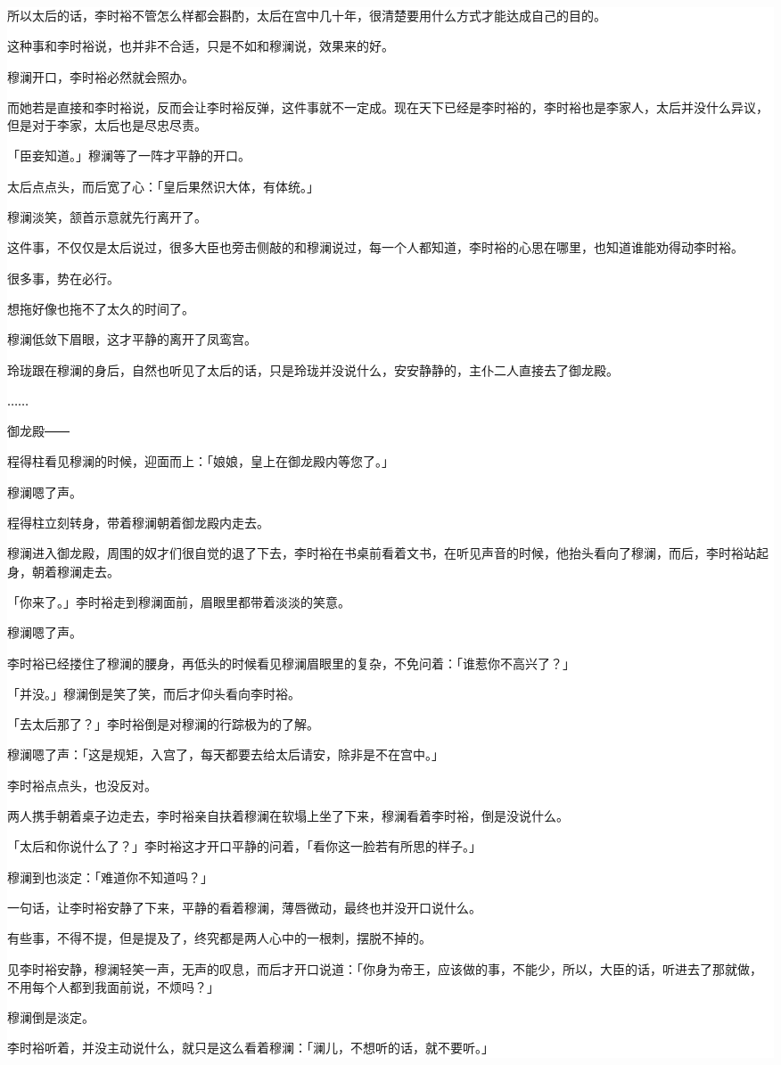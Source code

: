 所以太后的话，李时裕不管怎么样都会斟酌，太后在宫中几十年，很清楚要用什么方式才能达成自己的目的。

这种事和李时裕说，也并非不合适，只是不如和穆澜说，效果来的好。

穆澜开口，李时裕必然就会照办。

而她若是直接和李时裕说，反而会让李时裕反弹，这件事就不一定成。现在天下已经是李时裕的，李时裕也是李家人，太后并没什么异议，但是对于李家，太后也是尽忠尽责。

「臣妾知道。」穆澜等了一阵才平静的开口。

太后点点头，而后宽了心：「皇后果然识大体，有体统。」

穆澜淡笑，颔首示意就先行离开了。

这件事，不仅仅是太后说过，很多大臣也旁击侧敲的和穆澜说过，每一个人都知道，李时裕的心思在哪里，也知道谁能劝得动李时裕。

很多事，势在必行。

想拖好像也拖不了太久的时间了。

穆澜低敛下眉眼，这才平静的离开了凤鸾宫。

玲珑跟在穆澜的身后，自然也听见了太后的话，只是玲珑并没说什么，安安静静的，主仆二人直接去了御龙殿。

……

御龙殿——

程得柱看见穆澜的时候，迎面而上：「娘娘，皇上在御龙殿内等您了。」

穆澜嗯了声。

程得柱立刻转身，带着穆澜朝着御龙殿内走去。

穆澜进入御龙殿，周围的奴才们很自觉的退了下去，李时裕在书桌前看着文书，在听见声音的时候，他抬头看向了穆澜，而后，李时裕站起身，朝着穆澜走去。

「你来了。」李时裕走到穆澜面前，眉眼里都带着淡淡的笑意。

穆澜嗯了声。

李时裕已经搂住了穆澜的腰身，再低头的时候看见穆澜眉眼里的复杂，不免问着：「谁惹你不高兴了？」

「并没。」穆澜倒是笑了笑，而后才仰头看向李时裕。

「去太后那了？」李时裕倒是对穆澜的行踪极为的了解。

穆澜嗯了声：「这是规矩，入宫了，每天都要去给太后请安，除非是不在宫中。」

李时裕点点头，也没反对。

两人携手朝着桌子边走去，李时裕亲自扶着穆澜在软塌上坐了下来，穆澜看着李时裕，倒是没说什么。

「太后和你说什么了？」李时裕这才开口平静的问着，「看你这一脸若有所思的样子。」

穆澜到也淡定：「难道你不知道吗？」

一句话，让李时裕安静了下来，平静的看着穆澜，薄唇微动，最终也并没开口说什么。

有些事，不得不提，但是提及了，终究都是两人心中的一根刺，摆脱不掉的。

见李时裕安静，穆澜轻笑一声，无声的叹息，而后才开口说道：「你身为帝王，应该做的事，不能少，所以，大臣的话，听进去了那就做，不用每个人都到我面前说，不烦吗？」

穆澜倒是淡定。

李时裕听着，并没主动说什么，就只是这么看着穆澜：「澜儿，不想听的话，就不要听。」
